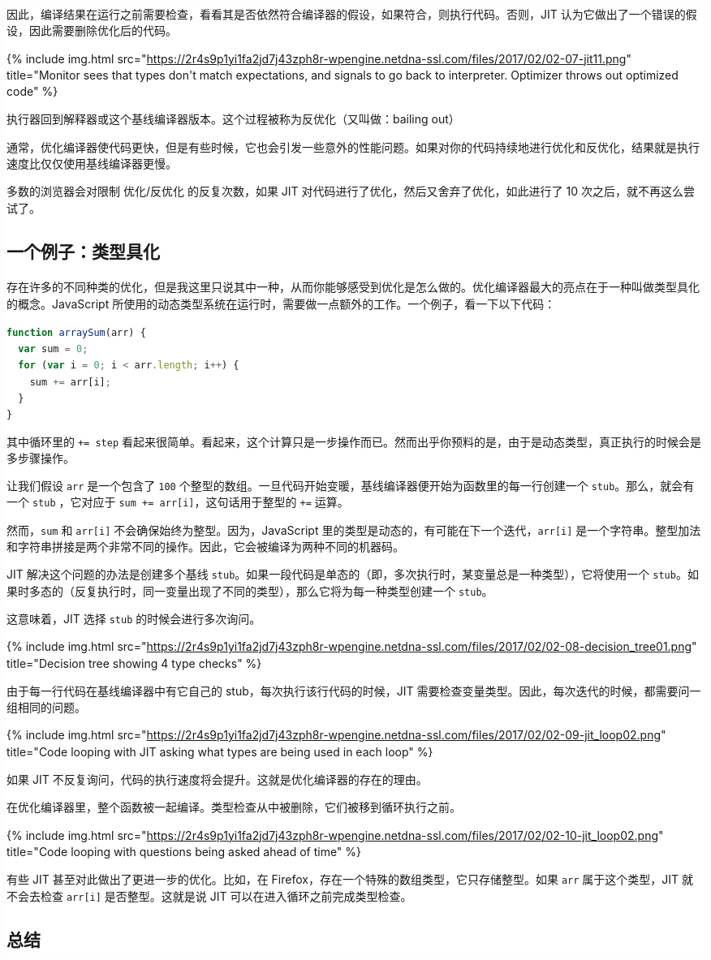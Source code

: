 因此，编译结果在运行之前需要检查，看看其是否依然符合编译器的假设，如果符合，则执行代码。否则，JIT 认为它做出了一个错误的假设，因此需要删除优化后的代码。

{% include img.html src="https://2r4s9p1yi1fa2jd7j43zph8r-wpengine.netdna-ssl.com/files/2017/02/02-07-jit11.png" title="Monitor sees that types don't match expectations, and signals to go back to interpreter. Optimizer throws out optimized code" %}

执行器回到解释器或这个基线编译器版本。这个过程被称为反优化（又叫做：bailing out）

通常，优化编译器使代码更快，但是有些时候，它也会引发一些意外的性能问题。如果对你的代码持续地进行优化和反优化，结果就是执行速度比仅仅使用基线编译器更慢。

多数的浏览器会对限制 优化/反优化 的反复次数，如果 JIT 对代码进行了优化，然后又舍弃了优化，如此进行了 10 次之后，就不再这么尝试了。

## 一个例子：类型具化

存在许多的不同种类的优化，但是我这里只说其中一种，从而你能够感受到优化是怎么做的。优化编译器最大的亮点在于一种叫做类型具化的概念。JavaScript 所使用的动态类型系统在运行时，需要做一点额外的工作。一个例子，看一下以下代码：

```javascript
function arraySum(arr) {
  var sum = 0;
  for (var i = 0; i < arr.length; i++) {
    sum += arr[i];
  }
}
```

其中循环里的 `+= step` 看起来很简单。看起来，这个计算只是一步操作而已。然而出乎你预料的是，由于是动态类型，真正执行的时候会是多步骤操作。

让我们假设 `arr` 是一个包含了 `100` 个整型的数组。一旦代码开始变暖，基线编译器便开始为函数里的每一行创建一个 `stub`。那么，就会有一个 `stub` ，它对应于 `sum += arr[i]`，这句话用于整型的 `+=` 运算。

然而，`sum` 和 `arr[i]` 不会确保始终为整型。因为，JavaScript 里的类型是动态的，有可能在下一个迭代，`arr[i]` 是一个字符串。整型加法和字符串拼接是两个非常不同的操作。因此，它会被编译为两种不同的机器码。

JIT 解决这个问题的办法是创建多个基线 `stub`。如果一段代码是单态的（即，多次执行时，某变量总是一种类型），它将使用一个 `stub`。如果时多态的（反复执行时，同一变量出现了不同的类型），那么它将为每一种类型创建一个 `stub`。

这意味着，JIT 选择 `stub` 的时候会进行多次询问。

{% include img.html src="https://2r4s9p1yi1fa2jd7j43zph8r-wpengine.netdna-ssl.com/files/2017/02/02-08-decision_tree01.png" title="Decision tree showing 4 type checks" %}

由于每一行代码在基线编译器中有它自己的 stub，每次执行该行代码的时候，JIT 需要检查变量类型。因此，每次迭代的时候，都需要问一组相同的问题。

{% include img.html src="https://2r4s9p1yi1fa2jd7j43zph8r-wpengine.netdna-ssl.com/files/2017/02/02-09-jit_loop02.png" title="Code looping with JIT asking what types are being used in each loop" %}

如果 JIT 不反复询问，代码的执行速度将会提升。这就是优化编译器的存在的理由。

在优化编译器里，整个函数被一起编译。类型检查从中被删除，它们被移到循环执行之前。

{% include img.html src="https://2r4s9p1yi1fa2jd7j43zph8r-wpengine.netdna-ssl.com/files/2017/02/02-10-jit_loop02.png" title="Code looping with questions being asked ahead of time" %}

有些 JIT 甚至对此做出了更进一步的优化。比如，在 Firefox，存在一个特殊的数组类型，它只存储整型。如果 `arr` 属于这个类型，JIT 就不会去检查 `arr[i]` 是否整型。这就是说 JIT 可以在进入循环之前完成类型检查。

## 总结
